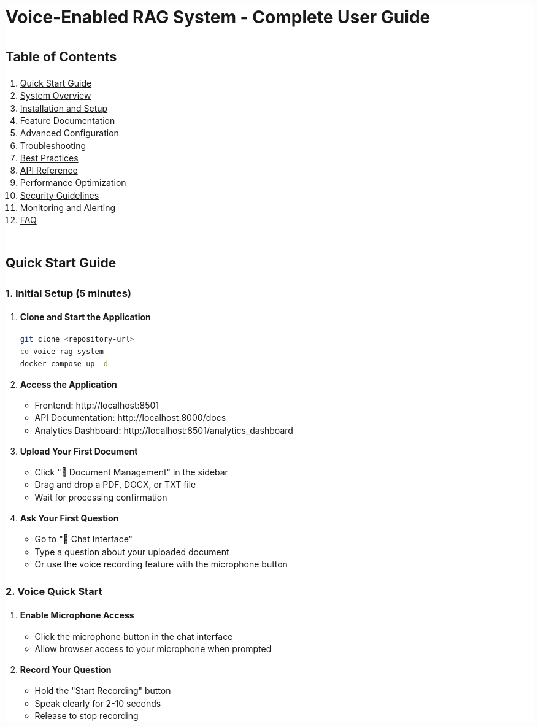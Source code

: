 # Voice-Enabled RAG System - Complete User Guide

## Table of Contents
1. [Quick Start Guide](#quick-start-guide)
2. [System Overview](#system-overview)
3. [Installation and Setup](#installation-and-setup)
4. [Feature Documentation](#feature-documentation)
5. [Advanced Configuration](#advanced-configuration)
6. [Troubleshooting](#troubleshooting)
7. [Best Practices](#best-practices)
8. [API Reference](#api-reference)
9. [Performance Optimization](#performance-optimization)
10. [Security Guidelines](#security-guidelines)
11. [Monitoring and Alerting](#monitoring-and-alerting)
12. [FAQ](#faq)

---

## Quick Start Guide

### 1. Initial Setup (5 minutes)

1. **Clone and Start the Application**
   ```bash
   git clone <repository-url>
   cd voice-rag-system
   docker-compose up -d
   ```

2. **Access the Application**
   - Frontend: http://localhost:8501
   - API Documentation: http://localhost:8000/docs
   - Analytics Dashboard: http://localhost:8501/analytics_dashboard

3. **Upload Your First Document**
   - Click "📄 Document Management" in the sidebar
   - Drag and drop a PDF, DOCX, or TXT file
   - Wait for processing confirmation

4. **Ask Your First Question**
   - Go to "💬 Chat Interface"
   - Type a question about your uploaded document
   - Or use the voice recording feature with the microphone button

### 2. Voice Quick Start

1. **Enable Microphone Access**
   - Click the microphone button in the chat interface
   - Allow browser access to your microphone when prompted

2. **Record Your Question**
   - Hold the "Start Recording" button
   - Speak clearly for 2-10 seconds
   - Release to stop recording
